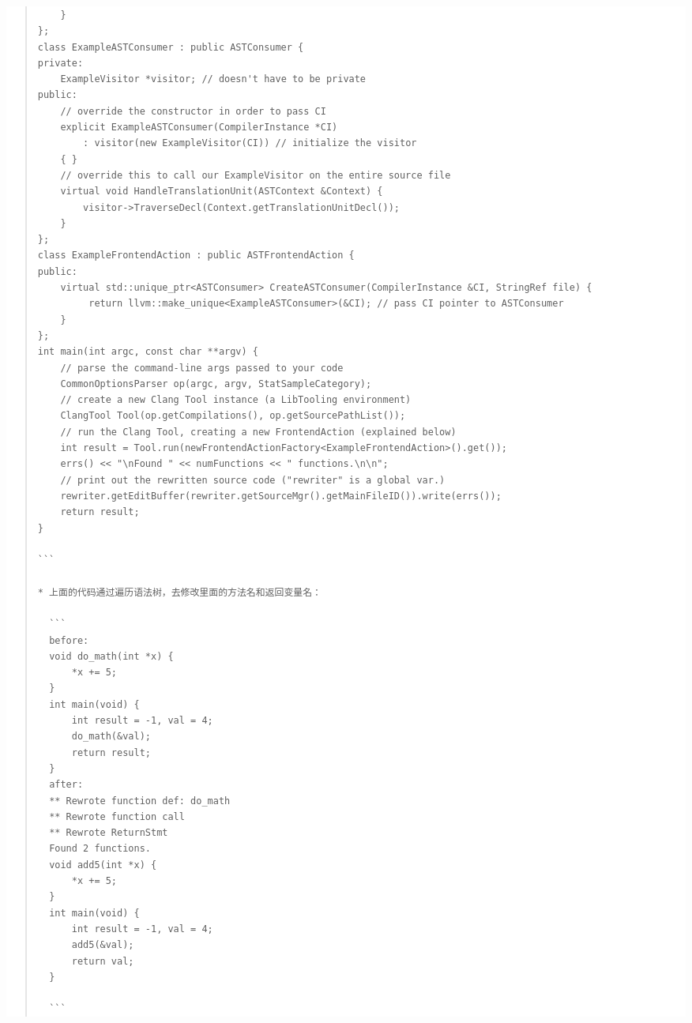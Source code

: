 >         }
>     };
>     class ExampleASTConsumer : public ASTConsumer {
>     private:
>         ExampleVisitor *visitor; // doesn't have to be private
>     public:
>         // override the constructor in order to pass CI
>         explicit ExampleASTConsumer(CompilerInstance *CI)
>             : visitor(new ExampleVisitor(CI)) // initialize the visitor
>         { }
>         // override this to call our ExampleVisitor on the entire source file
>         virtual void HandleTranslationUnit(ASTContext &Context) {
>             visitor->TraverseDecl(Context.getTranslationUnitDecl());
>         }
>     };
>     class ExampleFrontendAction : public ASTFrontendAction {
>     public:
>         virtual std::unique_ptr<ASTConsumer> CreateASTConsumer(CompilerInstance &CI, StringRef file) {
>              return llvm::make_unique<ExampleASTConsumer>(&CI); // pass CI pointer to ASTConsumer
>         }
>     };
>     int main(int argc, const char **argv) {
>         // parse the command-line args passed to your code
>         CommonOptionsParser op(argc, argv, StatSampleCategory);        
>         // create a new Clang Tool instance (a LibTooling environment)
>         ClangTool Tool(op.getCompilations(), op.getSourcePathList());
>         // run the Clang Tool, creating a new FrontendAction (explained below)
>         int result = Tool.run(newFrontendActionFactory<ExampleFrontendAction>().get());
>         errs() << "\nFound " << numFunctions << " functions.\n\n";
>         // print out the rewritten source code ("rewriter" is a global var.)
>         rewriter.getEditBuffer(rewriter.getSourceMgr().getMainFileID()).write(errs());
>         return result;
>     }
>     
>     ```
>
>     * 上面的代码通过遍历语法树，去修改里面的方法名和返回变量名：
>
>       ```
>       before:
>       void do_math(int *x) {
>           *x += 5;
>       }
>       int main(void) {
>           int result = -1, val = 4;
>           do_math(&val);
>           return result;
>       }
>       after:
>       ** Rewrote function def: do_math
>       ** Rewrote function call
>       ** Rewrote ReturnStmt
>       Found 2 functions.
>       void add5(int *x) {
>           *x += 5;
>       }
>       int main(void) {
>           int result = -1, val = 4;
>           add5(&val);
>           return val;
>       }
>       
>       ```